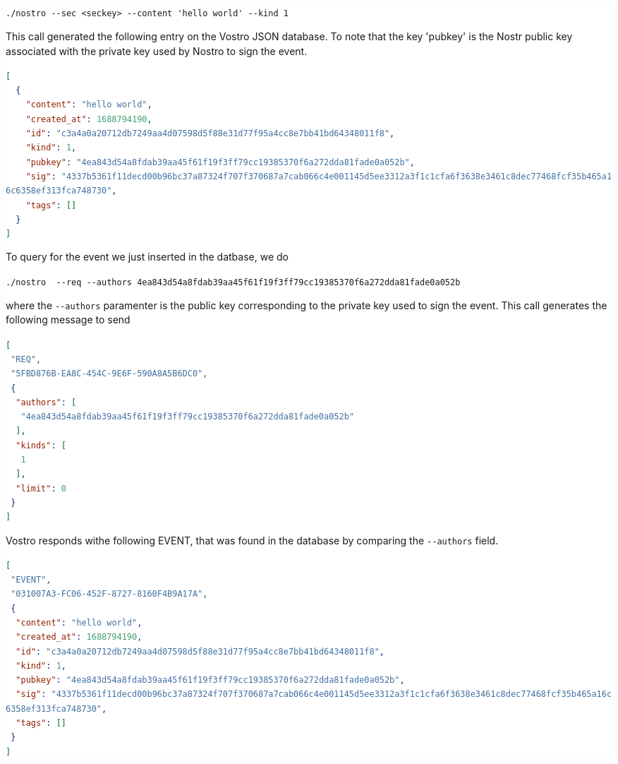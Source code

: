 ```
./nostro --sec <seckey> --content 'hello world' --kind 1

```

This call generated the following entry on the Vostro JSON database. To note that the key 'pubkey'
is the Nostr public key associated with the private key used by Nostro to sign the event. 


```json
[
  {
    "content": "hello world",
    "created_at": 1688794190,
    "id": "c3a4a0a20712db7249aa4d07598d5f88e31d77f95a4cc8e7bb41bd64348011f8",
    "kind": 1,
    "pubkey": "4ea843d54a8fdab39aa45f61f19f3ff79cc19385370f6a272dda81fade0a052b",
    "sig": "4337b5361f11decd00b96bc37a87324f707f370687a7cab066c4e001145d5ee3312a3f1c1cfa6f3638e3461c8dec77468fcf35b465a16c6358ef313fca748730",
    "tags": []
  }
]
```

To query for the event we just inserted in the datbase, we do


```
./nostro  --req --authors 4ea843d54a8fdab39aa45f61f19f3ff79cc19385370f6a272dda81fade0a052b
```

where the <code>--authors</code> paramenter is the public key corresponding to the private key used to sign the event.
This call generates the following message to send 

```json
[
 "REQ",
 "5FBD876B-EA8C-454C-9E6F-590A8A5B6DC0",
 {
  "authors": [
   "4ea843d54a8fdab39aa45f61f19f3ff79cc19385370f6a272dda81fade0a052b"
  ],
  "kinds": [
   1
  ],
  "limit": 0
 }
]
```

Vostro responds withe following EVENT, that was found in the database by comparing the <code>--authors</code> field.

```json
[
 "EVENT",
 "031007A3-FC06-452F-8727-8160F4B9A17A",
 {
  "content": "hello world",
  "created_at": 1688794190,
  "id": "c3a4a0a20712db7249aa4d07598d5f88e31d77f95a4cc8e7bb41bd64348011f8",
  "kind": 1,
  "pubkey": "4ea843d54a8fdab39aa45f61f19f3ff79cc19385370f6a272dda81fade0a052b",
  "sig": "4337b5361f11decd00b96bc37a87324f707f370687a7cab066c4e001145d5ee3312a3f1c1cfa6f3638e3461c8dec77468fcf35b465a16c6358ef313fca748730",
  "tags": []
 }
]
```